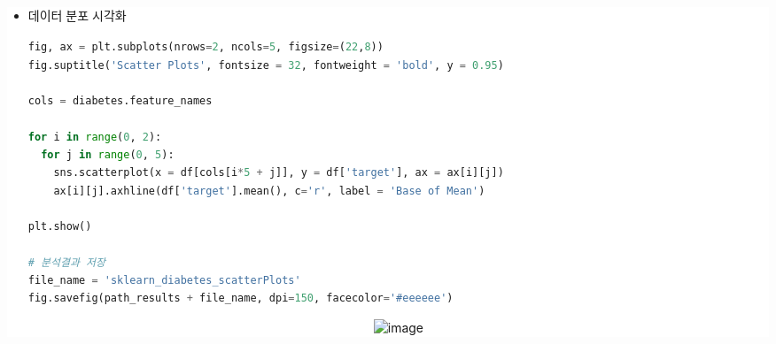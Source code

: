 
- 데이터 분포 시각화
  ```python
  fig, ax = plt.subplots(nrows=2, ncols=5, figsize=(22,8))
  fig.suptitle('Scatter Plots', fontsize = 32, fontweight = 'bold', y = 0.95)

  cols = diabetes.feature_names

  for i in range(0, 2):
    for j in range(0, 5):
      sns.scatterplot(x = df[cols[i*5 + j]], y = df['target'], ax = ax[i][j])
      ax[i][j].axhline(df['target'].mean(), c='r', label = 'Base of Mean')

  plt.show()

  # 분석결과 저장
  file_name = 'sklearn_diabetes_scatterPlots'
  fig.savefig(path_results + file_name, dpi=150, facecolor='#eeeeee')
  ```  

  <div style="text-align : center;">
    <img alt="image" width="95%"
    src="https://lh3.googleusercontent.com/fife/AAbDypAssKrnCnSbF4uSrisVveDsEJ4RH4iG_20tHnJWzTyLOKTHqfI0xFQzc-omFyzhi2_RAnxvs5ur6WsEoO7mzFVI9MH_3XMb5VYzbadYGZ4aQB1_lNFP2x0ssnN9FK5Fa3RCxZn9SSaTISUL1XnDXmk9BXJPAjij-h3L9Q3mWDbl0k-B6rzggxV_l47NIoREppHCEJMNzMuGVxpFgXHnH8PaZFZS5HnfeEOGvGj12C8OrW8o2kRiSsrXbLvVeLgkXb8zDwn5rqmyt6s8XWZ2ZU1TW4Wj8FvFpWr7iISi3TKhKSPNfwdise1Bun18JIIoxgC1goCsj34wydqjofsuWW2NDL4M35mYt8MBgntgzXWwvY2_yX9N2EvY9nQkhj0pzV2D2uiM_-BpmJHWq3pkFIXIMqFlPZdjmsuGm8o7OGw8fCYD7kKYe6Sbe7O1v9TT_Qw3KrmaZATdLoMYRO9wKNPvo36ZL5_r2OPM1gvKCpcPaAMbooYKGtgItIgIq45ywaEpCesExXpoiGuqavZZIucUwa-gQndAcUgB3HOmS8nftSqMXJCUJVY7JeOObNlOJpv8e7YZwp_CoDEFIg8yahSW7F3zrSIzJ6IRlDo51WlizmKav-fcRIfkei37MdSS_2yUveuZ7sV469aqFiW7NhZVrLPsNP5N1SxsG8tynnGe_1y02zDGdsiPufWQDbGleTMtMbzS9w4z_qmUtRLvAPJ1eD0ehEOa_EEyB57RDDhA5snd85VQpfUXlGI_BKPg9B3-TiKhTUa7Bweoh322eAINjvqPSd0A-Bx6XZOY6Gf86esOAyic5tlc63cUT_LfKOd8E9EBU4tEEn9IU1iN_IPhKxBLYxiE_wdRPjCP_4HiOAXQn3iRVlFforfB7eddMMR_61NFWgmGTNT89II_B932CxI-suDvEc1Lm4WybuKiKGiwBQqIJvX_V3FvahUW9yvDHE9XqnAhS-lr4wcOrlA05jJFS4GjHa63TODBlNDW8fBr376p2Cb46gZreWswjvRja_j7QBRof1quo0s_VnYv-KT6c8DYSQ4_KCAs8IcGbBFNTizm3RpYqwZqJ3TW7EdZb4R9OqYdosv4ZHcrL7kjC26UX3IuYghahSfnQKcrGwkLqDNy_AOKq9MImCfANMIPoTW20Gr3iGNtzEnu5gw_mNmqVvKOGrbEb_2nVAX93k0ghqEPXdnUqRBVv_iEqbeQAbtwwiyUAjw9Kj3yrPvvziMCHVZIGgXbFKzFIuKH9YTlt4g3oboUEBUJ5qgtI0hAgg-UbMxSD9sH6RTH67Sh8UvEFNP3-ll8DK1dqaCJBkZoVo8xHt6RGoTiBip0svwycZ1ddz9ObkCKDVorXNTAkKnhBTLcfAQ35q11qMMFfk7II4CBPEB62_11CNL-ZYhz67ok1_n1YQH_OHKSV1lUuWqTxZbMMJ5tMtB-Tb2dTLNKT7j-z7OKajlGp9YRgXpj0QYow-QZsvRCduPRqRz4ToJdDFB5yWG1r6OgOZfqnNirPd8wLy0iG4hB=w1200-h865">  
  </div>  







